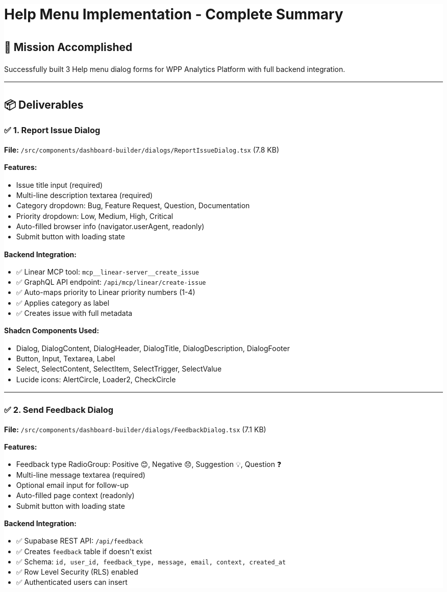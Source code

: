 # Help Menu Implementation - Complete Summary

## 🎯 Mission Accomplished

Successfully built 3 Help menu dialog forms for WPP Analytics Platform with full backend integration.

---

## 📦 Deliverables

### ✅ 1. Report Issue Dialog
**File:** `/src/components/dashboard-builder/dialogs/ReportIssueDialog.tsx` (7.8 KB)

**Features:**
- Issue title input (required)
- Multi-line description textarea (required)
- Category dropdown: Bug, Feature Request, Question, Documentation
- Priority dropdown: Low, Medium, High, Critical
- Auto-filled browser info (navigator.userAgent, readonly)
- Submit button with loading state

**Backend Integration:**
- ✅ Linear MCP tool: `mcp__linear-server__create_issue`
- ✅ GraphQL API endpoint: `/api/mcp/linear/create-issue`
- ✅ Auto-maps priority to Linear priority numbers (1-4)
- ✅ Applies category as label
- ✅ Creates issue with full metadata

**Shadcn Components Used:**
- Dialog, DialogContent, DialogHeader, DialogTitle, DialogDescription, DialogFooter
- Button, Input, Textarea, Label
- Select, SelectContent, SelectItem, SelectTrigger, SelectValue
- Lucide icons: AlertCircle, Loader2, CheckCircle

---

### ✅ 2. Send Feedback Dialog
**File:** `/src/components/dashboard-builder/dialogs/FeedbackDialog.tsx` (7.1 KB)

**Features:**
- Feedback type RadioGroup: Positive 😊, Negative 😞, Suggestion 💡, Question ❓
- Multi-line message textarea (required)
- Optional email input for follow-up
- Auto-filled page context (readonly)
- Submit button with loading state

**Backend Integration:**
- ✅ Supabase REST API: `/api/feedback`
- ✅ Creates `feedback` table if doesn't exist
- ✅ Schema: `id, user_id, feedback_type, message, email, context, created_at`
- ✅ Row Level Security (RLS) enabled
- ✅ Authenticated users can insert
